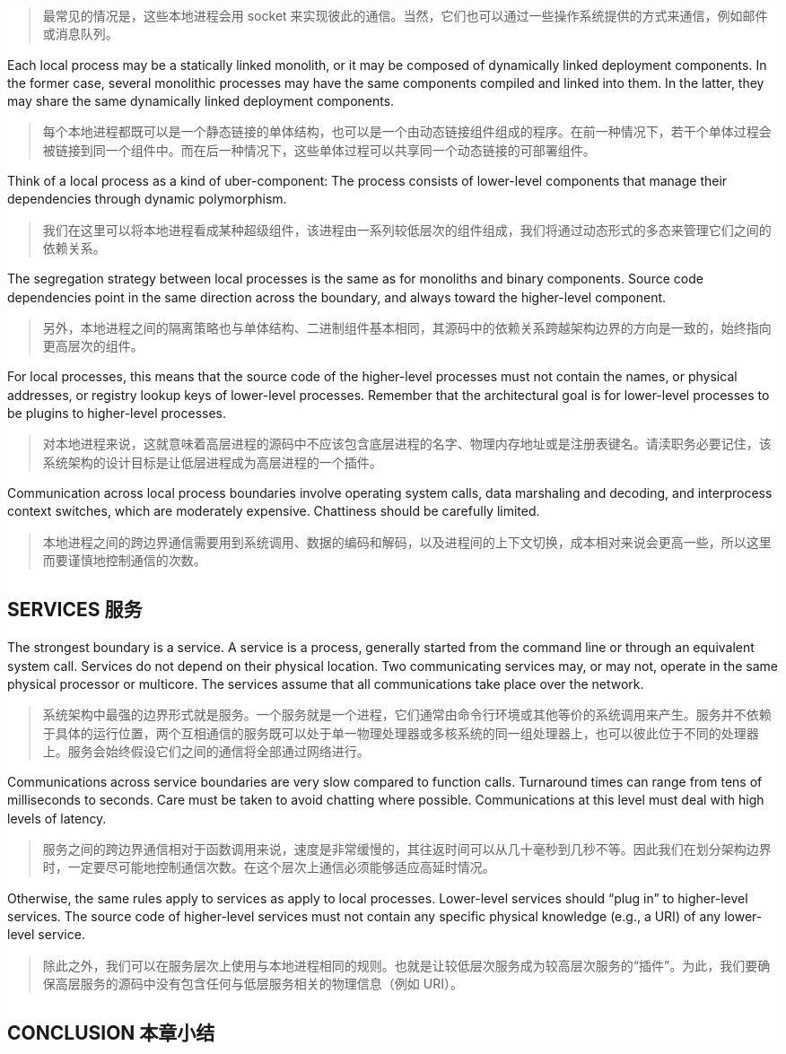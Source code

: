 > 最常见的情况是，这些本地进程会用 socket 来实现彼此的通信。当然，它们也可以通过一些操作系统提供的方式来通信，例如邮件或消息队列。

Each local process may be a statically linked monolith, or it may be composed of dynamically linked deployment components. In the former case, several monolithic processes may have the same components compiled and linked into them. In the latter, they may share the same dynamically linked deployment components.

> 每个本地进程都既可以是一个静态链接的单体结构，也可以是一个由动态链接组件组成的程序。在前一种情况下，若干个单体过程会被链接到同一个组件中。而在后一种情况下，这些单体过程可以共享同一个动态链接的可部署组件。

Think of a local process as a kind of uber-component: The process consists of lower-level components that manage their dependencies through dynamic polymorphism.

> 我们在这里可以将本地进程看成某种超级组件，该进程由一系列较低层次的组件组成，我们将通过动态形式的多态来管理它们之间的依赖关系。

The segregation strategy between local processes is the same as for monoliths and binary components. Source code dependencies point in the same direction across the boundary, and always toward the higher-level component.

> 另外，本地进程之间的隔离策略也与单体结构、二进制组件基本相同，其源码中的依赖关系跨越架构边界的方向是一致的，始终指向更高层次的组件。

For local processes, this means that the source code of the higher-level processes must not contain the names, or physical addresses, or registry lookup keys of lower-level processes. Remember that the architectural goal is for lower-level processes to be plugins to higher-level processes.

> 对本地进程来说，这就意味着高层进程的源码中不应该包含底层进程的名字、物理内存地址或是注册表键名。请渎职务必要记住，该系统架构的设计目标是让低层进程成为高层进程的一个插件。

Communication across local process boundaries involve operating system calls, data marshaling and decoding, and interprocess context switches, which are moderately expensive. Chattiness should be carefully limited.

> 本地进程之间的跨边界通信需要用到系统调用、数据的编码和解码，以及进程间的上下文切换，成本相对来说会更高一些，所以这里而要谨慎地控制通信的次数。

## SERVICES 服务

The strongest boundary is a service. A service is a process, generally started from the command line or through an equivalent system call. Services do not depend on their physical location. Two communicating services may, or may not, operate in the same physical processor or multicore. The services assume that all communications take place over the network.

> 系统架构中最强的边界形式就是服务。一个服务就是一个进程，它们通常由命令行环境或其他等价的系统调用来产生。服务并不依赖于具体的运行位置，两个互相通信的服务既可以处于单一物理处理器或多核系统的同一组处理器上，也可以彼此位于不同的处理器上。服务会始终假设它们之间的通信将全部通过网络进行。

Communications across service boundaries are very slow compared to function calls. Turnaround times can range from tens of milliseconds to seconds. Care must be taken to avoid chatting where possible. Communications at this level must deal with high levels of latency.

> 服务之间的跨边界通信相对于函数调用来说，速度是非常缓慢的，其往返时间可以从几十毫秒到几秒不等。因此我们在划分架构边界时，一定要尽可能地控制通信次数。在这个层次上通信必须能够适应高延时情况。

Otherwise, the same rules apply to services as apply to local processes. Lower-level services should “plug in” to higher-level services. The source code of higher-level services must not contain any specific physical knowledge (e.g., a URI) of any lower-level service.

> 除此之外，我们可以在服务层次上使用与本地进程相同的规则。也就是让较低层次服务成为较高层次服务的“插件”。为此，我们要确保高层服务的源码中没有包含任何与低层服务相关的物理信息（例如 URI）。

## CONCLUSION 本章小结
